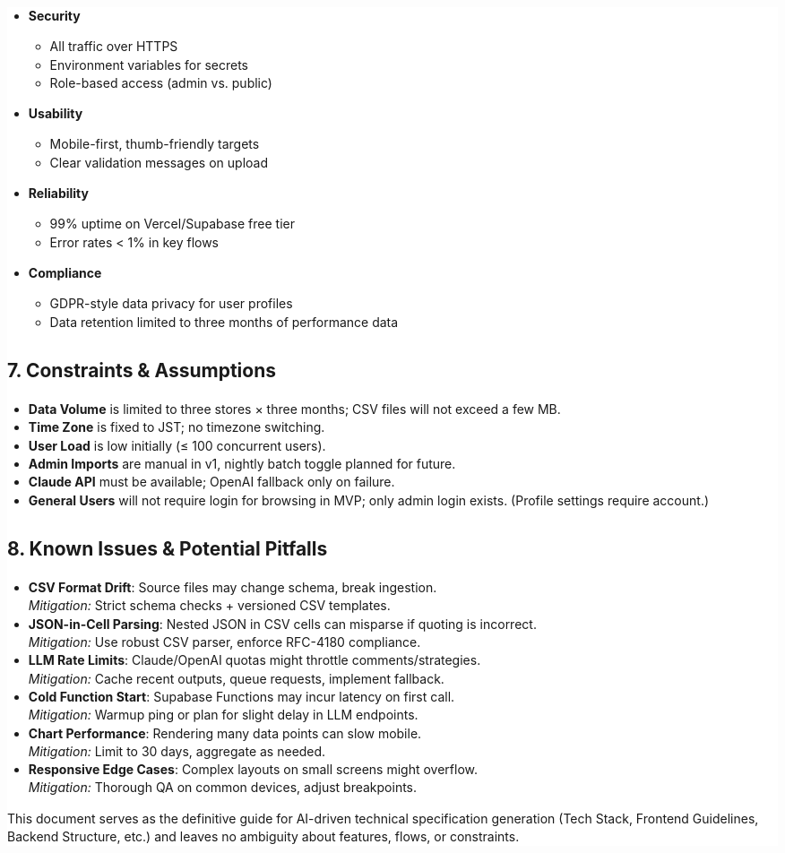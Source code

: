 *   **Security**

    *   All traffic over HTTPS
    *   Environment variables for secrets
    *   Role-based access (admin vs. public)

*   **Usability**

    *   Mobile-first, thumb-friendly targets
    *   Clear validation messages on upload

*   **Reliability**

    *   99% uptime on Vercel/Supabase free tier
    *   Error rates < 1% in key flows

*   **Compliance**

    *   GDPR-style data privacy for user profiles
    *   Data retention limited to three months of performance data

## 7. Constraints & Assumptions

*   **Data Volume** is limited to three stores × three months; CSV files will not exceed a few MB.
*   **Time Zone** is fixed to JST; no timezone switching.
*   **User Load** is low initially (≤ 100 concurrent users).
*   **Admin Imports** are manual in v1, nightly batch toggle planned for future.
*   **Claude API** must be available; OpenAI fallback only on failure.
*   **General Users** will not require login for browsing in MVP; only admin login exists. (Profile settings require account.)

## 8. Known Issues & Potential Pitfalls

*   **CSV Format Drift**: Source files may change schema, break ingestion.\
    *Mitigation:* Strict schema checks + versioned CSV templates.
*   **JSON-in-Cell Parsing**: Nested JSON in CSV cells can misparse if quoting is incorrect.\
    *Mitigation:* Use robust CSV parser, enforce RFC-4180 compliance.
*   **LLM Rate Limits**: Claude/OpenAI quotas might throttle comments/strategies.\
    *Mitigation:* Cache recent outputs, queue requests, implement fallback.
*   **Cold Function Start**: Supabase Functions may incur latency on first call.\
    *Mitigation:* Warmup ping or plan for slight delay in LLM endpoints.
*   **Chart Performance**: Rendering many data points can slow mobile.\
    *Mitigation:* Limit to 30 days, aggregate as needed.
*   **Responsive Edge Cases**: Complex layouts on small screens might overflow.\
    *Mitigation:* Thorough QA on common devices, adjust breakpoints.

This document serves as the definitive guide for AI-driven technical specification generation (Tech Stack, Frontend Guidelines, Backend Structure, etc.) and leaves no ambiguity about features, flows, or constraints.
